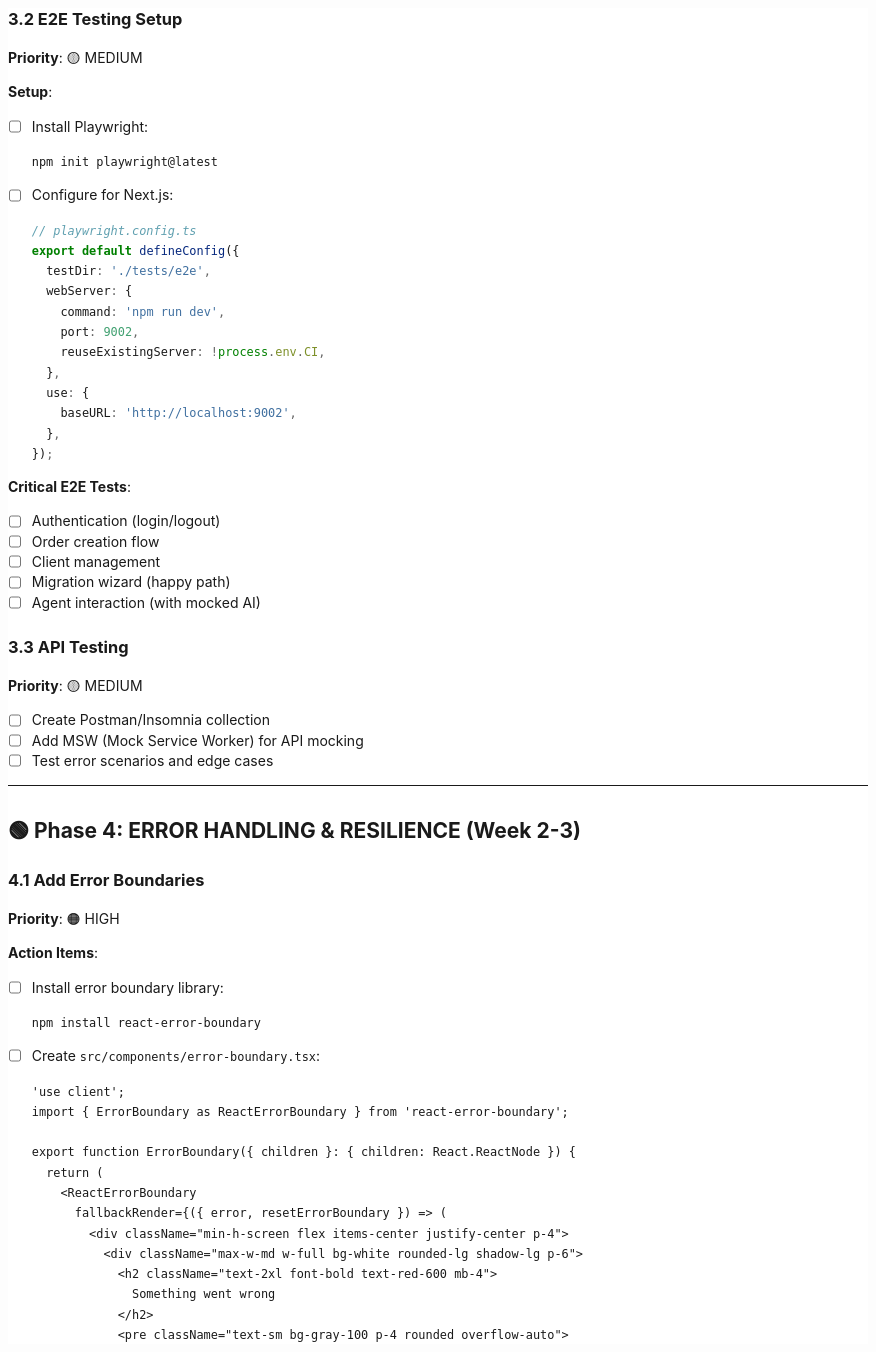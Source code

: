 ### 3.2 E2E Testing Setup
**Priority**: 🟡 MEDIUM

**Setup**:
- [ ] Install Playwright:
  ```bash
  npm init playwright@latest
  ```
- [ ] Configure for Next.js:
  ```typescript
  // playwright.config.ts
  export default defineConfig({
    testDir: './tests/e2e',
    webServer: {
      command: 'npm run dev',
      port: 9002,
      reuseExistingServer: !process.env.CI,
    },
    use: {
      baseURL: 'http://localhost:9002',
    },
  });
  ```

**Critical E2E Tests**:
- [ ] Authentication (login/logout)
- [ ] Order creation flow
- [ ] Client management
- [ ] Migration wizard (happy path)
- [ ] Agent interaction (with mocked AI)

### 3.3 API Testing
**Priority**: 🟡 MEDIUM

- [ ] Create Postman/Insomnia collection
- [ ] Add MSW (Mock Service Worker) for API mocking
- [ ] Test error scenarios and edge cases

---

## 🟢 Phase 4: ERROR HANDLING & RESILIENCE (Week 2-3)

### 4.1 Add Error Boundaries
**Priority**: 🟠 HIGH

**Action Items**:
- [ ] Install error boundary library:
  ```bash
  npm install react-error-boundary
  ```
- [ ] Create `src/components/error-boundary.tsx`:
  ```tsx
  'use client';
  import { ErrorBoundary as ReactErrorBoundary } from 'react-error-boundary';
  
  export function ErrorBoundary({ children }: { children: React.ReactNode }) {
    return (
      <ReactErrorBoundary
        fallbackRender={({ error, resetErrorBoundary }) => (
          <div className="min-h-screen flex items-center justify-center p-4">
            <div className="max-w-md w-full bg-white rounded-lg shadow-lg p-6">
              <h2 className="text-2xl font-bold text-red-600 mb-4">
                Something went wrong
              </h2>
              <pre className="text-sm bg-gray-100 p-4 rounded overflow-auto">
  ```